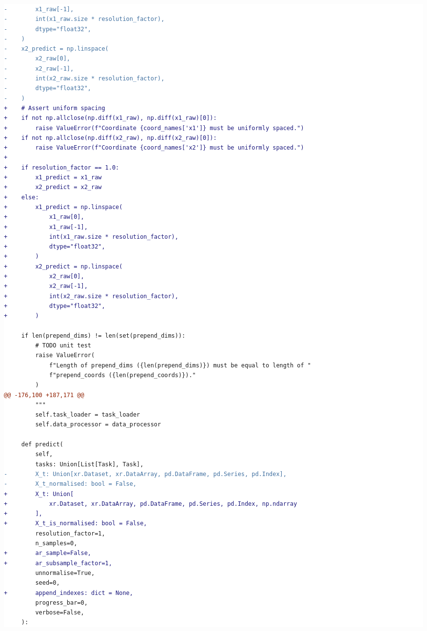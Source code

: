 ```diff
-        x1_raw[-1],
-        int(x1_raw.size * resolution_factor),
-        dtype="float32",
-    )
-    x2_predict = np.linspace(
-        x2_raw[0],
-        x2_raw[-1],
-        int(x2_raw.size * resolution_factor),
-        dtype="float32",
-    )
+    # Assert uniform spacing
+    if not np.allclose(np.diff(x1_raw), np.diff(x1_raw)[0]):
+        raise ValueError(f"Coordinate {coord_names['x1']} must be uniformly spaced.")
+    if not np.allclose(np.diff(x2_raw), np.diff(x2_raw)[0]):
+        raise ValueError(f"Coordinate {coord_names['x2']} must be uniformly spaced.")
+
+    if resolution_factor == 1.0:
+        x1_predict = x1_raw
+        x2_predict = x2_raw
+    else:
+        x1_predict = np.linspace(
+            x1_raw[0],
+            x1_raw[-1],
+            int(x1_raw.size * resolution_factor),
+            dtype="float32",
+        )
+        x2_predict = np.linspace(
+            x2_raw[0],
+            x2_raw[-1],
+            int(x2_raw.size * resolution_factor),
+            dtype="float32",
+        )
 
     if len(prepend_dims) != len(set(prepend_dims)):
         # TODO unit test
         raise ValueError(
             f"Length of prepend_dims ({len(prepend_dims)}) must be equal to length of "
             f"prepend_coords ({len(prepend_coords)})."
         )
@@ -176,100 +187,171 @@
         """
         self.task_loader = task_loader
         self.data_processor = data_processor
 
     def predict(
         self,
         tasks: Union[List[Task], Task],
-        X_t: Union[xr.Dataset, xr.DataArray, pd.DataFrame, pd.Series, pd.Index],
-        X_t_normalised: bool = False,
+        X_t: Union[
+            xr.Dataset, xr.DataArray, pd.DataFrame, pd.Series, pd.Index, np.ndarray
+        ],
+        X_t_is_normalised: bool = False,
         resolution_factor=1,
         n_samples=0,
+        ar_sample=False,
+        ar_subsample_factor=1,
         unnormalise=True,
         seed=0,
+        append_indexes: dict = None,
         progress_bar=0,
         verbose=False,
     ):
```